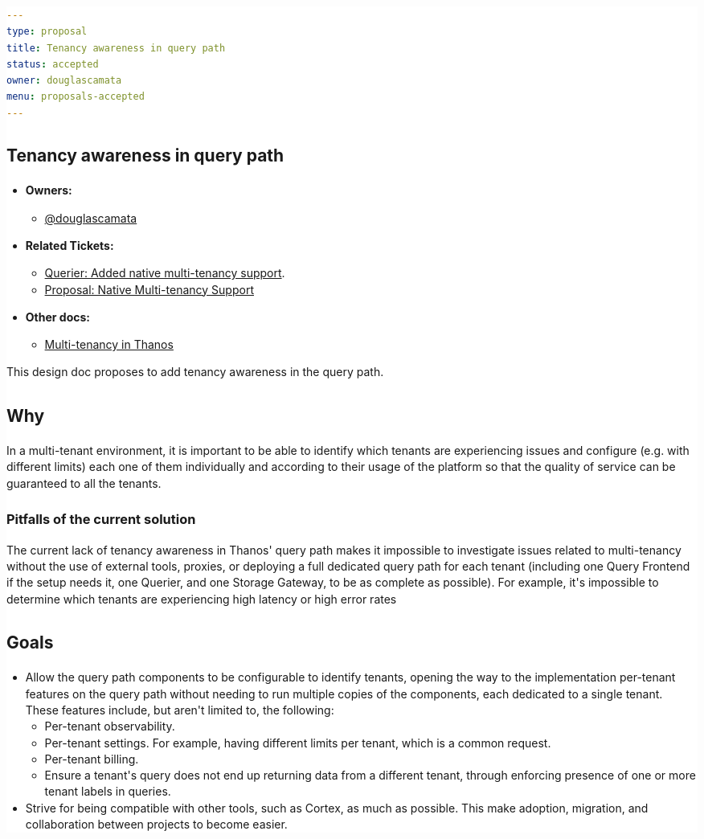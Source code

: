 ```yaml
---
type: proposal
title: Tenancy awareness in query path
status: accepted
owner: douglascamata
menu: proposals-accepted
---
```


## Tenancy awareness in query path

* **Owners:**
  * [@douglascamata](https://github.com/douglascamata)

* **Related Tickets:**
  * [Querier: Added native multi-tenancy support](https://github.com/oodle-ai/thanos/pull/4141).
  * [Proposal: Native Multi-tenancy Support](https://github.com/oodle-ai/thanos/pull/4055)

* **Other docs:**
  * [Multi-tenancy in Thanos](https://thanos.io/tip/operating/multi-tenancy.md/)

This design doc proposes to add tenancy awareness in the query path.

## Why

In a multi-tenant environment, it is important to be able to identify which tenants are experiencing issues and configure (e.g. with different limits) each one of them individually and according to their usage of the platform so that the quality of service can be guaranteed to all the tenants.

### Pitfalls of the current solution

The current lack of tenancy awareness in Thanos' query path makes it impossible to investigate issues related to multi-tenancy without the use of external tools, proxies, or deploying a full dedicated query path for each tenant (including one Query Frontend if the setup needs it, one Querier, and one Storage Gateway, to be as complete as possible). For example, it's impossible to determine which tenants are experiencing high latency or high error rates

## Goals

* Allow the query path components to be configurable to identify tenants, opening the way to the implementation per-tenant features on the query path without needing to run multiple copies of the components, each dedicated to a single tenant. These features include, but aren't limited to, the following:
  * Per-tenant observability.
  * Per-tenant settings. For example, having different limits per tenant, which is a common request.
  * Per-tenant billing.
  * Ensure a tenant's query does not end up returning data from a different tenant, through enforcing presence of one or more tenant labels in queries.
* Strive for being compatible with other tools, such as Cortex, as much as possible. This make adoption, migration, and collaboration between projects to become easier.
